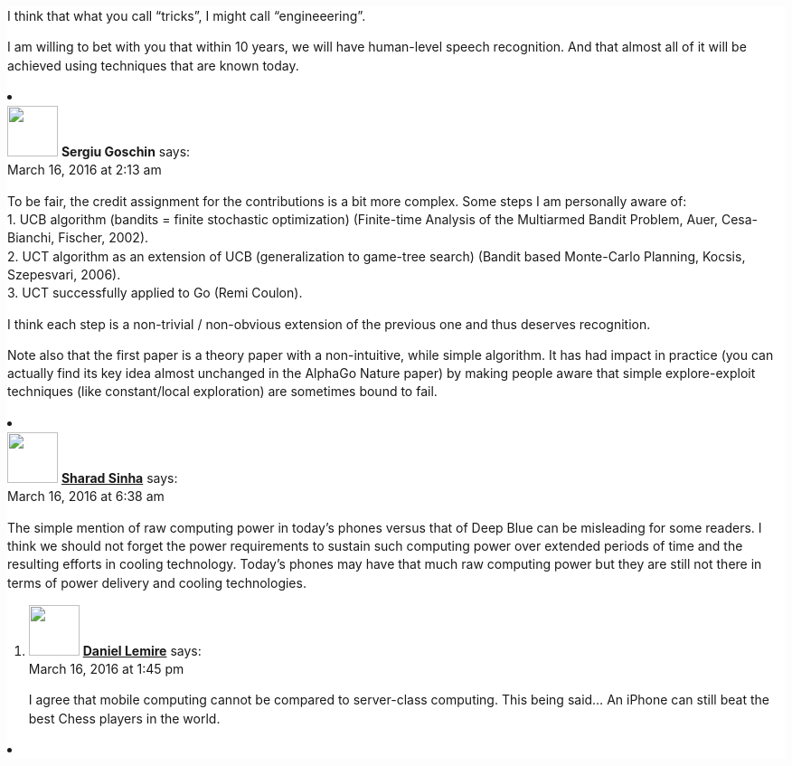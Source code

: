 <p>I think that what you call &ldquo;tricks&rdquo;, I might call &ldquo;engineeering&rdquo;.</p>
<p>I am willing to bet with you that within 10 years, we will have human-level speech recognition. And that almost all of it will be achieved using techniques that are known today.</p>
</div>
</li>
</ol>
</li>
</ol>
</li>
<li id="comment-232038" class="comment odd alt depth-3">
<div class="comment-author vcard">
<img alt src="https://secure.gravatar.com/avatar/7f1f7477c60e61eaa39e4d670fe3ed90?s=56&#038;d=mm&#038;r=g" srcset="https://secure.gravatar.com/avatar/7f1f7477c60e61eaa39e4d670fe3ed90?s=112&#038;d=mm&#038;r=g 2x" class="avatar avatar-56 photo" height="56" width="56" loading="lazy" decoding="async" /> <b class="fn">Sergiu Goschin</b> <span class="says">says:</span> </div>
<div class="comment-metadata"><time datetime="2016-03-16T02:13:30+00:00">March 16, 2016 at 2:13 am</time></a> </div>
<div class="comment-content">
<p>To be fair, the credit assignment for the contributions is a bit more complex. Some steps I am personally aware of:<br/>
1. UCB algorithm (bandits = finite stochastic optimization) (Finite-time Analysis of the Multiarmed Bandit Problem, Auer, Cesa-Bianchi, Fischer, 2002).<br/>
2. UCT algorithm as an extension of UCB (generalization to game-tree search) (Bandit based Monte-Carlo Planning, Kocsis, Szepesvari, 2006).<br/>
3. UCT successfully applied to Go (Remi Coulon).</p>
<p>I think each step is a non-trivial / non-obvious extension of the previous one and thus deserves recognition. </p>
<p>Note also that the first paper is a theory paper with a non-intuitive, while simple algorithm. It has had impact in practice (you can actually find its key idea almost unchanged in the AlphaGo Nature paper) by making people aware that simple explore-exploit techniques (like constant/local exploration) are sometimes bound to fail.</p>
</div>
</li>
</ol>
</li>
</ol>
</li>
<li id="comment-232065" class="comment even thread-odd thread-alt depth-1 parent">
<div class="comment-author vcard">
<img alt src="https://secure.gravatar.com/avatar/26851911459798faca16ee00b7d6363b?s=56&#038;d=mm&#038;r=g" srcset="https://secure.gravatar.com/avatar/26851911459798faca16ee00b7d6363b?s=112&#038;d=mm&#038;r=g 2x" class="avatar avatar-56 photo" height="56" width="56" loading="lazy" decoding="async" /> <b class="fn"><a href="http://www.sharadsinha.wordpress.com" class="url" rel="ugc external nofollow">Sharad Sinha</a></b> <span class="says">says:</span> </div>
<div class="comment-metadata"><time datetime="2016-03-16T06:38:28+00:00">March 16, 2016 at 6:38 am</time></a> </div>
<div class="comment-content">
<p>The simple mention of raw computing power in today&rsquo;s phones versus that of Deep Blue can be misleading for some readers. I think we should not forget the power requirements to sustain such computing power over extended periods of time and the resulting efforts in cooling technology. Today&rsquo;s phones may have that much raw computing power but they are still not there in terms of power delivery and cooling technologies.</p>
</div>
<ol class="children">
<li id="comment-232110" class="comment byuser comment-author-lemire bypostauthor odd alt depth-2">
<div class="comment-author vcard">
<img alt src="https://secure.gravatar.com/avatar/2ca999bef9535950f5b84281a4dab006?s=56&#038;d=mm&#038;r=g" srcset="https://secure.gravatar.com/avatar/2ca999bef9535950f5b84281a4dab006?s=112&#038;d=mm&#038;r=g 2x" class="avatar avatar-56 photo" height="56" width="56" loading="lazy" decoding="async" /> <b class="fn"><a href="https://lemire.me/en/" class="url" rel="ugc">Daniel Lemire</a></b> <span class="says">says:</span> </div>
<div class="comment-metadata"><time datetime="2016-03-16T13:45:14+00:00">March 16, 2016 at 1:45 pm</time></a> </div>
<div class="comment-content">
<p>I agree that mobile computing cannot be compared to server-class computing. This being said&#8230; An iPhone can still beat the best Chess players in the world.</p>
</div>
</li>
</ol>
</li>
<li id="comment-232837" class="trackback even thread-even depth-1">
<div class="comment-body">